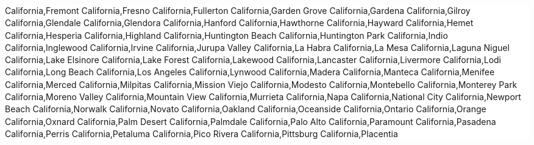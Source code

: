 California,Fremont
California,Fresno
California,Fullerton
California,Garden Grove
California,Gardena
California,Gilroy
California,Glendale
California,Glendora
California,Hanford
California,Hawthorne
California,Hayward
California,Hemet
California,Hesperia
California,Highland
California,Huntington Beach
California,Huntington Park
California,Indio
California,Inglewood
California,Irvine
California,Jurupa Valley
California,La Habra
California,La Mesa
California,Laguna Niguel
California,Lake Elsinore
California,Lake Forest
California,Lakewood
California,Lancaster
California,Livermore
California,Lodi
California,Long Beach
California,Los Angeles
California,Lynwood
California,Madera
California,Manteca
California,Menifee
California,Merced
California,Milpitas
California,Mission Viejo
California,Modesto
California,Montebello
California,Monterey Park
California,Moreno Valley
California,Mountain View
California,Murrieta
California,Napa
California,National City
California,Newport Beach
California,Norwalk
California,Novato
California,Oakland
California,Oceanside
California,Ontario
California,Orange
California,Oxnard
California,Palm Desert
California,Palmdale
California,Palo Alto
California,Paramount
California,Pasadena
California,Perris
California,Petaluma
California,Pico Rivera
California,Pittsburg
California,Placentia